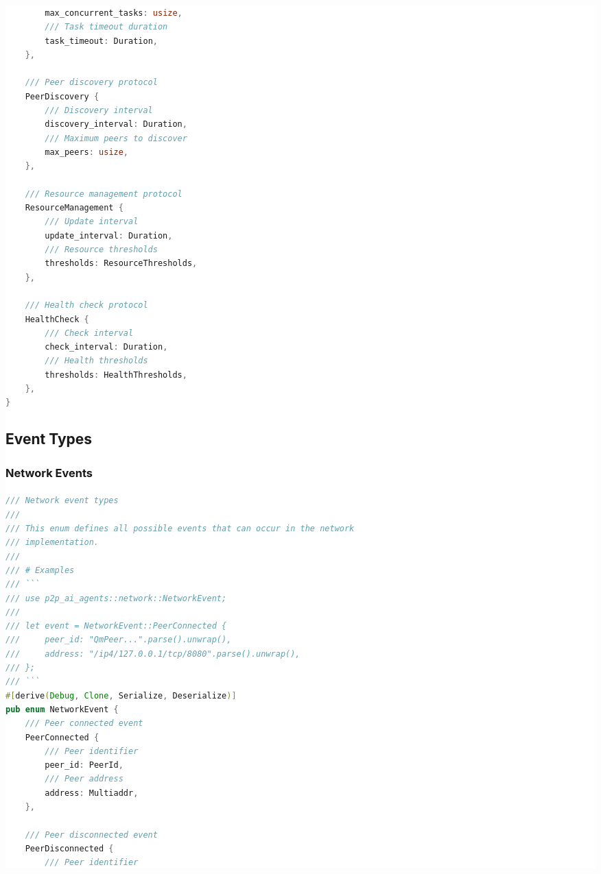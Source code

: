 ```rust
        max_concurrent_tasks: usize,
        /// Task timeout duration
        task_timeout: Duration,
    },
    
    /// Peer discovery protocol
    PeerDiscovery {
        /// Discovery interval
        discovery_interval: Duration,
        /// Maximum peers to discover
        max_peers: usize,
    },
    
    /// Resource management protocol
    ResourceManagement {
        /// Update interval
        update_interval: Duration,
        /// Resource thresholds
        thresholds: ResourceThresholds,
    },
    
    /// Health check protocol
    HealthCheck {
        /// Check interval
        check_interval: Duration,
        /// Health thresholds
        thresholds: HealthThresholds,
    },
}
```

## Event Types

### Network Events
```rust
/// Network event types
///
/// This enum defines all possible events that can occur in the network
/// implementation.
///
/// # Examples
/// ```
/// use p2p_ai_agents::network::NetworkEvent;
///
/// let event = NetworkEvent::PeerConnected {
///     peer_id: "QmPeer...".parse().unwrap(),
///     address: "/ip4/127.0.0.1/tcp/8080".parse().unwrap(),
/// };
/// ```
#[derive(Debug, Clone, Serialize, Deserialize)]
pub enum NetworkEvent {
    /// Peer connected event
    PeerConnected {
        /// Peer identifier
        peer_id: PeerId,
        /// Peer address
        address: Multiaddr,
    },
    
    /// Peer disconnected event
    PeerDisconnected {
        /// Peer identifier
```